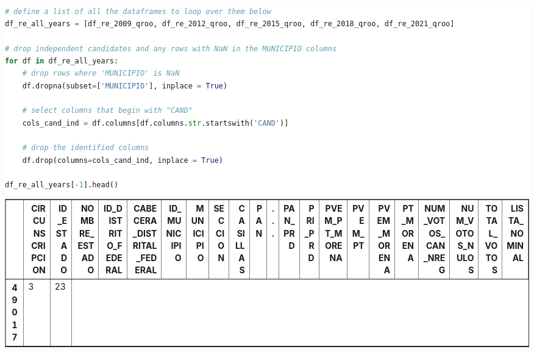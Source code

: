 
```python
# define a list of all the dataframes to loop over them below
df_re_all_years = [df_re_2009_qroo, df_re_2012_qroo, df_re_2015_qroo, df_re_2018_qroo, df_re_2021_qroo]

# drop independent candidates and any rows with NaN in the MUNICIPIO columns
for df in df_re_all_years:
    # drop rows where 'MUNICIPIO' is NaN
    df.dropna(subset=['MUNICIPIO'], inplace = True)

    # select columns that begin with "CAND"
    cols_cand_ind = df.columns[df.columns.str.startswith('CAND')]
    
    # drop the identified columns
    df.drop(columns=cols_cand_ind, inplace = True)

df_re_all_years[-1].head()
```

<div>
<style scoped>
    .dataframe tbody tr th:only-of-type {
        vertical-align: middle;
    }

    .dataframe tbody tr th {
        vertical-align: top;
    }

    .dataframe thead th {
        text-align: right;
    }
</style>
<table border="1" class="dataframe">
  <thead>
    <tr style="text-align: right;">
      <th></th>
      <th>CIRCUNSCRIPCION</th>
      <th>ID_ESTADO</th>
      <th>NOMBRE_ESTADO</th>
      <th>ID_DISTRITO_FEDERAL</th>
      <th>CABECERA_DISTRITAL_FEDERAL</th>
      <th>ID_MUNICIPIO</th>
      <th>MUNICIPIO</th>
      <th>SECCION</th>
      <th>CASILLAS</th>
      <th>PAN</th>
      <th>...</th>
      <th>PAN_PRD</th>
      <th>PRI_PRD</th>
      <th>PVEM_PT_MORENA</th>
      <th>PVEM_PT</th>
      <th>PVEM_MORENA</th>
      <th>PT_MORENA</th>
      <th>NUM_VOTOS_CAN_NREG</th>
      <th>NUM_VOTOS_NULOS</th>
      <th>TOTAL_VOTOS</th>
      <th>LISTA_NOMINAL</th>
    </tr>
  </thead>
  <tbody>
    <tr>
      <th>49017</th>
      <td>3</td>
      <td>23</td>